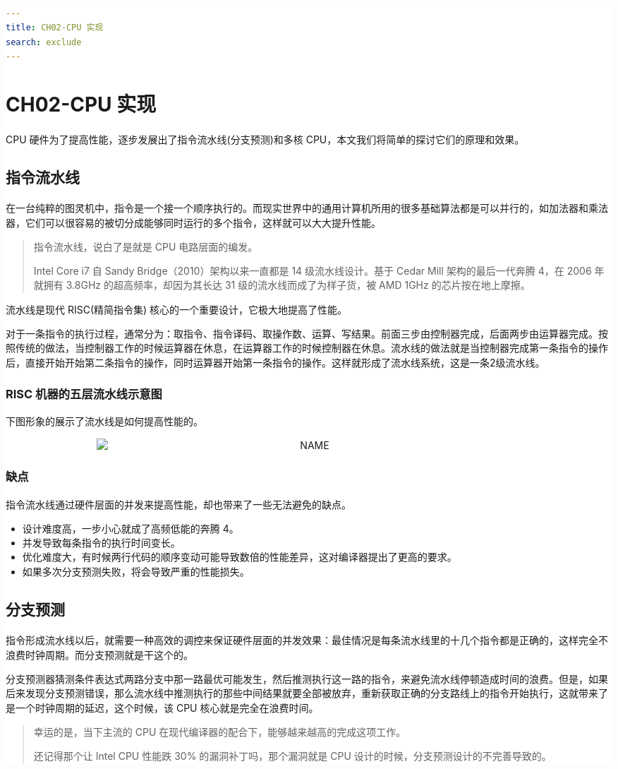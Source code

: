```yaml
---
title: CH02-CPU 实现
search: exclude
---
```


# CH02-CPU 实现

CPU 硬件为了提高性能，逐步发展出了指令流水线(分支预测)和多核 CPU，本文我们将简单的探讨它们的原理和效果。

## 指令流水线

在一台纯粹的图灵机中，指令是一个接一个顺序执行的。而现实世界中的通用计算机所用的很多基础算法都是可以并行的，如加法器和乘法器，它们可以很容易的被切分成能够同时运行的多个指令，这样就可以大大提升性能。

> 指令流水线，说白了是就是 CPU 电路层面的编发。
> 
> Intel Core i7 自 Sandy Bridge（2010）架构以来一直都是 14 级流水线设计。基于 Cedar Mill 架构的最后一代奔腾 4，在 2006 年就拥有 3.8GHz 的超高频率，却因为其长达 31 级的流水线而成了为样子货，被 AMD 1GHz 的芯片按在地上摩擦。
> 

流水线是现代 RISC(精简指令集) 核心的一个重要设计，它极大地提高了性能。

对于一条指令的执行过程，通常分为：取指令、指令译码、取操作数、运算、写结果。前面三步由控制器完成，后面两步由运算器完成。按照传统的做法，当控制器工作的时候运算器在休息，在运算器工作的时候控制器在休息。流水线的做法就是当控制器完成第一条指令的操作后，直接开始开始第二条指令的操作，同时运算器开始第一条指令的操作。这样就形成了流水线系统，这是一条2级流水线。

### RISC 机器的五层流水线示意图

下图形象的展示了流水线是如何提高性能的。

<div  align="center">
<img src="https://infi-img.oss-cn-hangzhou.aliyuncs.com/img/20181125165946.png" style="display:block;width:70%;" alt="NAME" align=center />
</div>

### 缺点

指令流水线通过硬件层面的并发来提高性能，却也带来了一些无法避免的缺点。

- 设计难度高，一步小心就成了高频低能的奔腾 4。
- 并发导致每条指令的执行时间变长。
- 优化难度大，有时候两行代码的顺序变动可能导致数倍的性能差异，这对编译器提出了更高的要求。
- 如果多次分支预测失败，将会导致严重的性能损失。

## 分支预测

指令形成流水线以后，就需要一种高效的调控来保证硬件层面的并发效果：最佳情况是每条流水线里的十几个指令都是正确的，这样完全不浪费时钟周期。而分支预测就是干这个的。

分支预测器猜测条件表达式两路分支中那一路最优可能发生，然后推测执行这一路的指令，来避免流水线停顿造成时间的浪费。但是，如果后来发现分支预测错误，那么流水线中推测执行的那些中间结果就要全部被放弃，重新获取正确的分支路线上的指令开始执行，这就带来了是一个时钟周期的延迟，这个时候，该 CPU 核心就是完全在浪费时间。

> 幸运的是，当下主流的 CPU 在现代编译器的配合下，能够越来越高的完成这项工作。
> 
> 还记得那个让 Intel CPU 性能跌 30% 的漏洞补丁吗，那个漏洞就是 CPU 设计的时候，分支预测设计的不完善导致的。
> 
